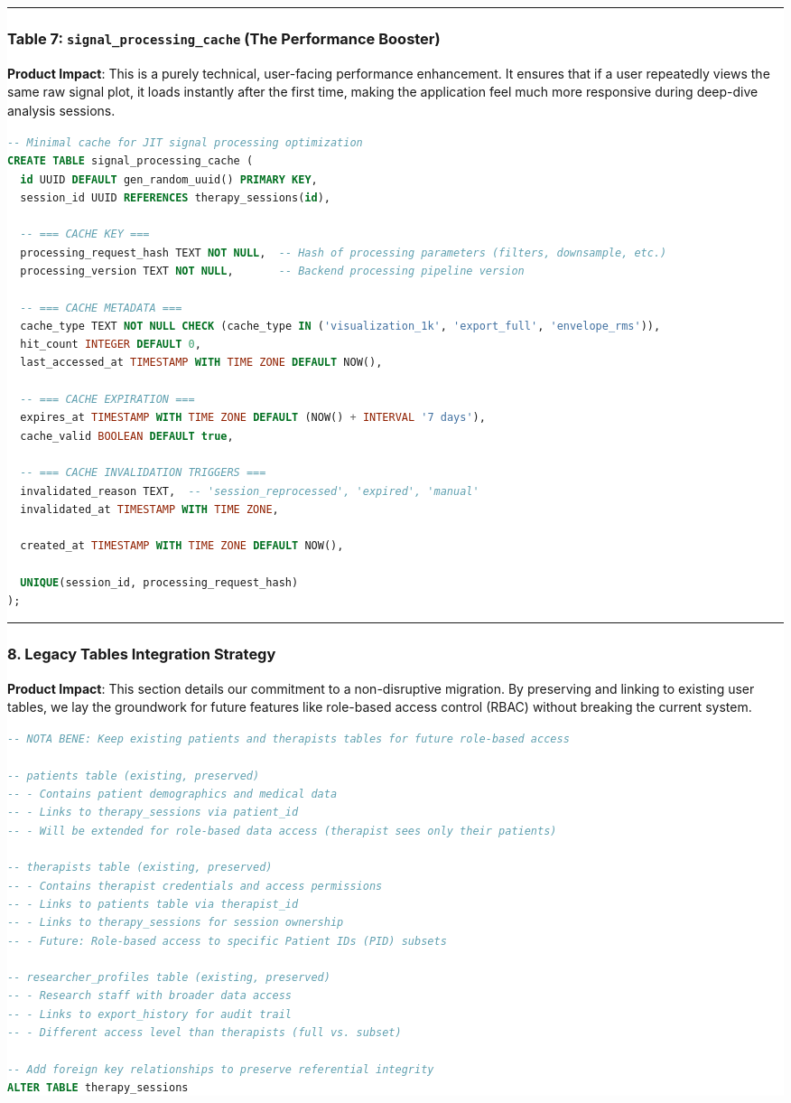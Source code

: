
---
### **Table 7: `signal_processing_cache` (The Performance Booster)**
**Product Impact**: This is a purely technical, user-facing performance enhancement. It ensures that if a user repeatedly views the same raw signal plot, it loads instantly after the first time, making the application feel much more responsive during deep-dive analysis sessions.
```sql
-- Minimal cache for JIT signal processing optimization
CREATE TABLE signal_processing_cache (
  id UUID DEFAULT gen_random_uuid() PRIMARY KEY,
  session_id UUID REFERENCES therapy_sessions(id),
  
  -- === CACHE KEY ===
  processing_request_hash TEXT NOT NULL,  -- Hash of processing parameters (filters, downsample, etc.)
  processing_version TEXT NOT NULL,       -- Backend processing pipeline version
  
  -- === CACHE METADATA ===
  cache_type TEXT NOT NULL CHECK (cache_type IN ('visualization_1k', 'export_full', 'envelope_rms')),
  hit_count INTEGER DEFAULT 0,
  last_accessed_at TIMESTAMP WITH TIME ZONE DEFAULT NOW(),
  
  -- === CACHE EXPIRATION ===
  expires_at TIMESTAMP WITH TIME ZONE DEFAULT (NOW() + INTERVAL '7 days'),
  cache_valid BOOLEAN DEFAULT true,
  
  -- === CACHE INVALIDATION TRIGGERS ===
  invalidated_reason TEXT,  -- 'session_reprocessed', 'expired', 'manual'
  invalidated_at TIMESTAMP WITH TIME ZONE,
  
  created_at TIMESTAMP WITH TIME ZONE DEFAULT NOW(),
  
  UNIQUE(session_id, processing_request_hash)
);
```
---
### **8. Legacy Tables Integration Strategy**
**Product Impact**: This section details our commitment to a non-disruptive migration. By preserving and linking to existing user tables, we lay the groundwork for future features like role-based access control (RBAC) without breaking the current system.
```sql
-- NOTA BENE: Keep existing patients and therapists tables for future role-based access

-- patients table (existing, preserved)
-- - Contains patient demographics and medical data
-- - Links to therapy_sessions via patient_id
-- - Will be extended for role-based data access (therapist sees only their patients)

-- therapists table (existing, preserved) 
-- - Contains therapist credentials and access permissions
-- - Links to patients table via therapist_id
-- - Links to therapy_sessions for session ownership
-- - Future: Role-based access to specific Patient IDs (PID) subsets

-- researcher_profiles table (existing, preserved)
-- - Research staff with broader data access
-- - Links to export_history for audit trail
-- - Different access level than therapists (full vs. subset)

-- Add foreign key relationships to preserve referential integrity
ALTER TABLE therapy_sessions 
```